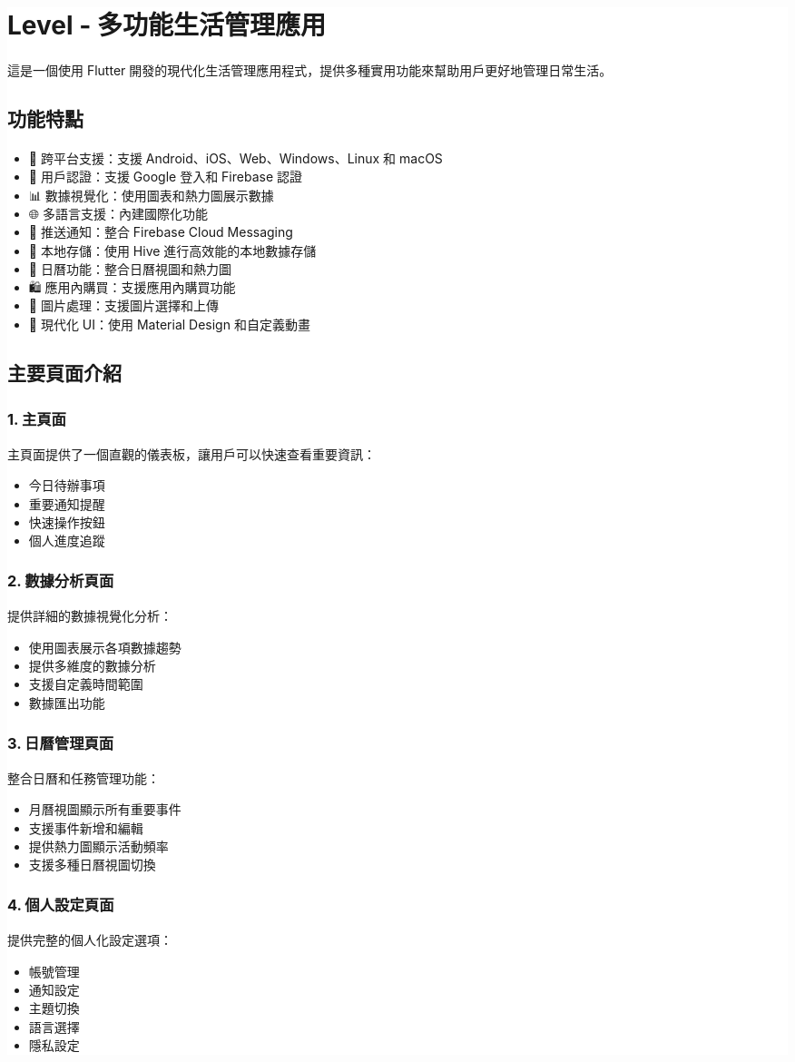 # Level - 多功能生活管理應用

這是一個使用 Flutter 開發的現代化生活管理應用程式，提供多種實用功能來幫助用戶更好地管理日常生活。

## 功能特點

- 📱 跨平台支援：支援 Android、iOS、Web、Windows、Linux 和 macOS
- 🔐 用戶認證：支援 Google 登入和 Firebase 認證
- 📊 數據視覺化：使用圖表和熱力圖展示數據
- 🌐 多語言支援：內建國際化功能
- 🔔 推送通知：整合 Firebase Cloud Messaging
- 💾 本地存儲：使用 Hive 進行高效能的本地數據存儲
- 📅 日曆功能：整合日曆視圖和熱力圖
- 🛍️ 應用內購買：支援應用內購買功能
- 📸 圖片處理：支援圖片選擇和上傳
- 🎨 現代化 UI：使用 Material Design 和自定義動畫

## 主要頁面介紹

### 1. 主頁面
主頁面提供了一個直觀的儀表板，讓用戶可以快速查看重要資訊：
- 今日待辦事項
- 重要通知提醒
- 快速操作按鈕
- 個人進度追蹤

### 2. 數據分析頁面
提供詳細的數據視覺化分析：
- 使用圖表展示各項數據趨勢
- 提供多維度的數據分析
- 支援自定義時間範圍
- 數據匯出功能

### 3. 日曆管理頁面
整合日曆和任務管理功能：
- 月曆視圖顯示所有重要事件
- 支援事件新增和編輯
- 提供熱力圖顯示活動頻率
- 支援多種日曆視圖切換

### 4. 個人設定頁面
提供完整的個人化設定選項：
- 帳號管理
- 通知設定
- 主題切換
- 語言選擇
- 隱私設定
